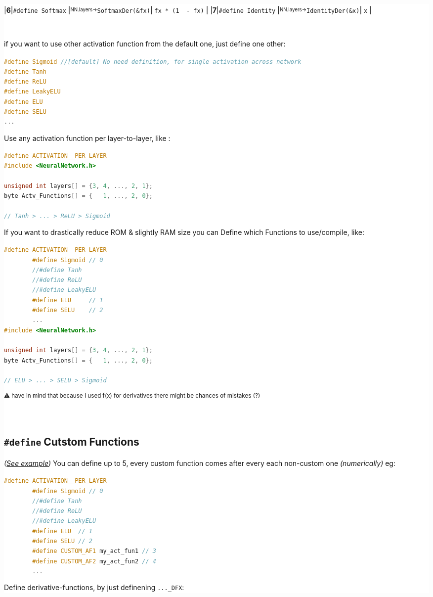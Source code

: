 |**6**|```#define Softmax```   |<sup><sub>NN.layers-></sub></sup>```SoftmaxDer(&fx)```|  ```fx * (1  - fx)``` |
|**7**|```#define Identity```  |<sup><sub>NN.layers-></sub></sup>```IdentityDer(&x)```|  ```x``` |

<br>

if you want to use other activation function from the default one, just define one other:
```c++
#define Sigmoid //[default] No need definition, for single activation across network
#define Tanh
#define ReLU
#define LeakyELU
#define ELU
#define SELU
...
```

Use any activation function per layer-to-layer, like :
```c++
#define ACTIVATION__PER_LAYER
#include <NeuralNetwork.h>

unsigned int layers[] = {3, 4, ..., 2, 1};
byte Actv_Functions[] = {   1, ..., 2, 0};

// Tanh > ... > ReLU > Sigmoid
```
If you want to drastically reduce ROM & slightly RAM size you can Define which Functions to use/compile, like:
```c++
#define ACTIVATION__PER_LAYER
        #define Sigmoid // 0
        //#define Tanh
        //#define ReLU
        //#define LeakyELU
        #define ELU     // 1
        #define SELU    // 2
        ...
#include <NeuralNetwork.h>

unsigned int layers[] = {3, 4, ..., 2, 1};
byte Actv_Functions[] = {   1, ..., 2, 0};

// ELU > ... > SELU > Sigmoid
```
<sup>⚠️ have in mind that because I used f(x) for derivatives there might be chances of mistakes  (?)</sup>

<br>

##  `#define` Cutstom Functions
*([See example][EXAMPLE_CUSTOM_FUNCTIONS_INO])* You can define up to 5, every custom function comes after every each non-custom one *(numerically)* eg:
```c++
#define ACTIVATION__PER_LAYER
        #define Sigmoid // 0
        //#define Tanh
        //#define ReLU
        //#define LeakyELU
        #define ELU  // 1
        #define SELU // 2
        #define CUSTOM_AF1 my_act_fun1 // 3
        #define CUSTOM_AF2 my_act_fun2 // 4
        ...
```
Define derivative-functions, by just definening `..._DFX`:

[EXAMPLE_CUSTOM_FUNCTIONS_INO]: ./examples/Other/Custom_activation_function/Custom_activation_function.ino
[EXAMPLE_FEED_INDIVIDUAL_INO]: ./examples/Other/FeedForward_Individual_MNIST_PROGMEM/FeedForward_Individual_MNIST_PROGMEM.ino
[EXAMPLE_IN_EEPROM_INO]: ./examples/Media/FeedForward_from_internal_EEPROM/FeedForward_from_internal_EEPROM.ino
[EXAMPLE_DOUBLE_XOR_BACKPROP_INO]: ./examples/Basic/Backpropagation_double_Xor/Backpropagation_double_Xor.ino